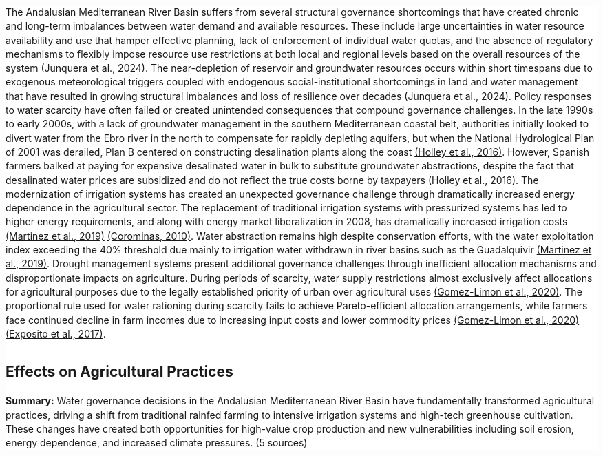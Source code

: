 The Andalusian Mediterranean River Basin suffers from several structural governance shortcomings that have created chronic and long-term imbalances between water demand and available resources. These include large uncertainties in water resource availability and use that hamper effective planning, lack of enforcement of individual water quotas, and the absence of regulatory mechanisms to flexibly impose resource use restrictions at both local and regional levels based on the overall resources of the system (Junquera et al., 2024). The near-depletion of reservoir and groundwater resources occurs within short timespans due to exogenous meteorological triggers coupled with endogenous social-institutional shortcomings in land and water management that have resulted in growing structural imbalances and loss of resilience over decades (Junquera et al., 2024). Policy responses to water scarcity have often failed or created unintended consequences that compound governance challenges. In the late 1990s to early 2000s, with a lack of groundwater management in the southern Mediterranean coastal belt, authorities initially looked to divert water from the Ebro river in the north to compensate for rapidly depleting aquifers, but when the National Hydrological Plan of 2001 was derailed, Plan B centered on constructing desalination plants along the coast [(Holley et al., 2016)](https://doi.org/10.1007/978-3-319-23576-9_9). However, Spanish farmers balked at paying for expensive desalinated water in bulk to substitute groundwater abstractions, despite the fact that desalinated water prices are subsidized and do not reflect the true costs borne by taxpayers [(Holley et al., 2016)](https://doi.org/10.1007/978-3-319-23576-9_9). The modernization of irrigation systems has created an unexpected governance challenge through dramatically increased energy dependence in the agricultural sector. The replacement of traditional irrigation systems with pressurized systems has led to higher energy requirements, and along with energy market liberalization in 2008, has dramatically increased irrigation costs [(Martinez et al., 2019)](https://doi.org/10.3390/w11091854) [(Corominas, 2010)](https://doi.org/10.4995/IA.2010.2977). Water abstraction remains high despite conservation efforts, with the water exploitation index exceeding the 40% threshold due mainly to irrigation water withdrawn in river basins such as the Guadalquivir [(Martinez et al., 2019)](https://doi.org/10.3390/w11091854). Drought management systems present additional governance challenges through inefficient allocation mechanisms and disproportionate impacts on agriculture. During periods of scarcity, water supply restrictions almost exclusively affect allocations for agricultural purposes due to the legally established priority of urban over agricultural uses [(Gomez-Limon et al., 2020)](https://doi.org/10.3390/w12061835). The proportional rule used for water rationing during scarcity fails to achieve Pareto-efficient allocation arrangements, while farmers face continued decline in farm incomes due to increasing input costs and lower commodity prices [(Gomez-Limon et al., 2020)](https://doi.org/10.3390/w12061835) [(Exposito et al., 2017)](https://doi.org/10.3390/SU9071144).

## Effects on Agricultural Practices

**Summary:** Water governance decisions in the Andalusian Mediterranean River Basin have fundamentally transformed agricultural practices, driving a shift from traditional rainfed farming to intensive irrigation systems and high-tech greenhouse cultivation. These changes have created both opportunities for high-value crop production and new vulnerabilities including soil erosion, energy dependence, and increased climate pressures. (5 sources)
